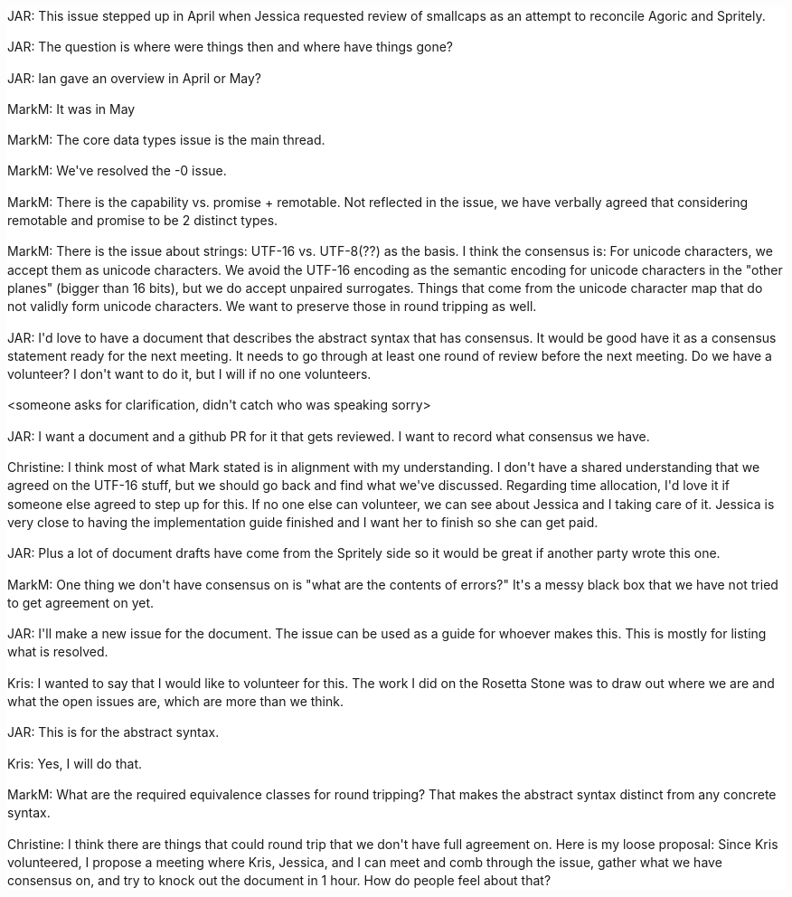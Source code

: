 JAR: This issue stepped up in April when Jessica requested review of smallcaps as an attempt to reconcile Agoric and Spritely.

JAR: The question is where were things then and where have things gone?

JAR: Ian gave an overview in April or May?

MarkM: It was in May

MarkM: The core data types issue is the main thread.

MarkM: We've resolved the -0 issue.

MarkM: There is the capability vs. promise + remotable.  Not reflected in the issue, we have verbally agreed that considering remotable and promise to be 2 distinct types.

MarkM: There is the issue about strings: UTF-16 vs. UTF-8(??) as the basis. I think the consensus is: For unicode characters, we accept them as unicode characters. We avoid the UTF-16 encoding as the semantic encoding for unicode characters in the "other planes" (bigger than 16 bits), but we do accept unpaired surrogates. Things that come from the unicode character map that do not validly form unicode characters. We want to preserve those in round tripping as well.

JAR: I'd love to have a document that describes the abstract syntax that has consensus. It would be good have it as a consensus statement ready for the next meeting. It needs to go through at least one round of review before the next meeting. Do we have a volunteer?  I don't want to do it, but I will if no one volunteers.

<someone asks for clarification, didn't catch who was speaking sorry>
  
JAR: I want a document and a github PR for it that gets reviewed. I want to record what consensus we have.
  
Christine: I think most of what Mark stated is in alignment with my understanding. I don't have a shared understanding that we agreed on the UTF-16 stuff, but we should go back and find what we've discussed.  Regarding time allocation, I'd love it if someone else agreed to step up for this. If no one else can volunteer, we can see about Jessica and I taking care of it. Jessica is very close to having the implementation guide finished and I want her to finish so she can get paid.
  
JAR: Plus a lot of document drafts have come from the Spritely side so it would be great if another party wrote this one.
  
MarkM: One thing we don't have consensus on is "what are the contents of errors?" It's a messy black box that we have not tried to get agreement on yet.
  
JAR: I'll make a new issue for the document.  The issue can be used as a guide for whoever makes this.  This is mostly for listing what is resolved.
  
Kris: I wanted to say that I would like to volunteer for this.  The work I did on the Rosetta Stone was to draw out where we are and what the open issues are, which are more than we think.
  
JAR: This is for the abstract syntax.
  
Kris: Yes, I will do that.
  
MarkM: What are the required equivalence classes for round tripping? That makes the abstract syntax distinct from any concrete syntax.

Christine: I think there are things that could round trip that we don't have full agreement on. Here is my loose proposal: Since Kris volunteered, I propose a meeting where Kris, Jessica, and I can meet and comb through the issue, gather what we have consensus on, and try to knock out the document in 1 hour.  How do people feel about that?
